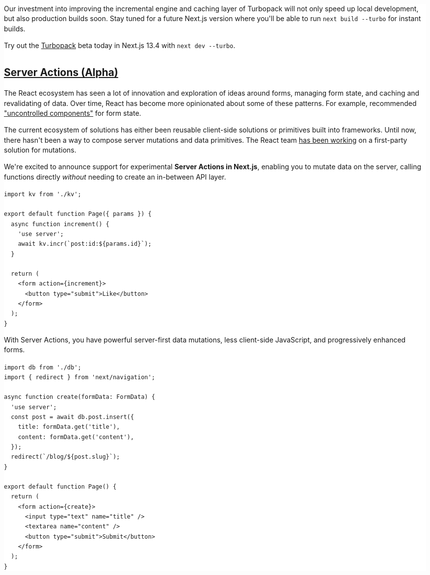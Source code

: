 Our investment into improving the incremental engine and caching layer of Turbopack will not only speed up local development, but also production builds soon. Stay tuned for a future Next.js version where you'll be able to run `next build --turbo` for instant builds.

Try out the [Turbopack](/docs/architecture/turbopack) beta today in Next.js 13.4 with `next dev --turbo`.

[Server Actions (Alpha)](#server-actions-alpha)
-----------------------------------------------

The React ecosystem has seen a lot of innovation and exploration of ideas around forms, managing form state, and caching and revalidating of data. Over time, React has become more opinionated about some of these patterns. For example, recommended ["uncontrolled components"](https://react.dev/learn/sharing-state-between-components#controlled-and-uncontrolled-components) for form state.

The current ecosystem of solutions has either been reusable client-side solutions or primitives built into frameworks. Until now, there hasn't been a way to compose server mutations and data primitives. The React team [has been working](https://react.dev/blog/2023/03/22/react-labs-what-we-have-been-working-on-march-2023) on a first-party solution for mutations.

We're excited to announce support for experimental **Server Actions in Next.js**, enabling you to mutate data on the server, calling functions directly _without_ needing to create an in-between API layer.

```tsx
import kv from './kv';
 
export default function Page({ params }) {
  async function increment() {
    'use server';
    await kv.incr(`post:id:${params.id}`);
  }
 
  return (
    <form action={increment}>
      <button type="submit">Like</button>
    </form>
  );
}
```

With Server Actions, you have powerful server-first data mutations, less client-side JavaScript, and progressively enhanced forms.

```tsx
import db from './db';
import { redirect } from 'next/navigation';
 
async function create(formData: FormData) {
  'use server';
  const post = await db.post.insert({
    title: formData.get('title'),
    content: formData.get('content'),
  });
  redirect(`/blog/${post.slug}`);
}
 
export default function Page() {
  return (
    <form action={create}>
      <input type="text" name="title" />
      <textarea name="content" />
      <button type="submit">Submit</button>
    </form>
  );
}
```
